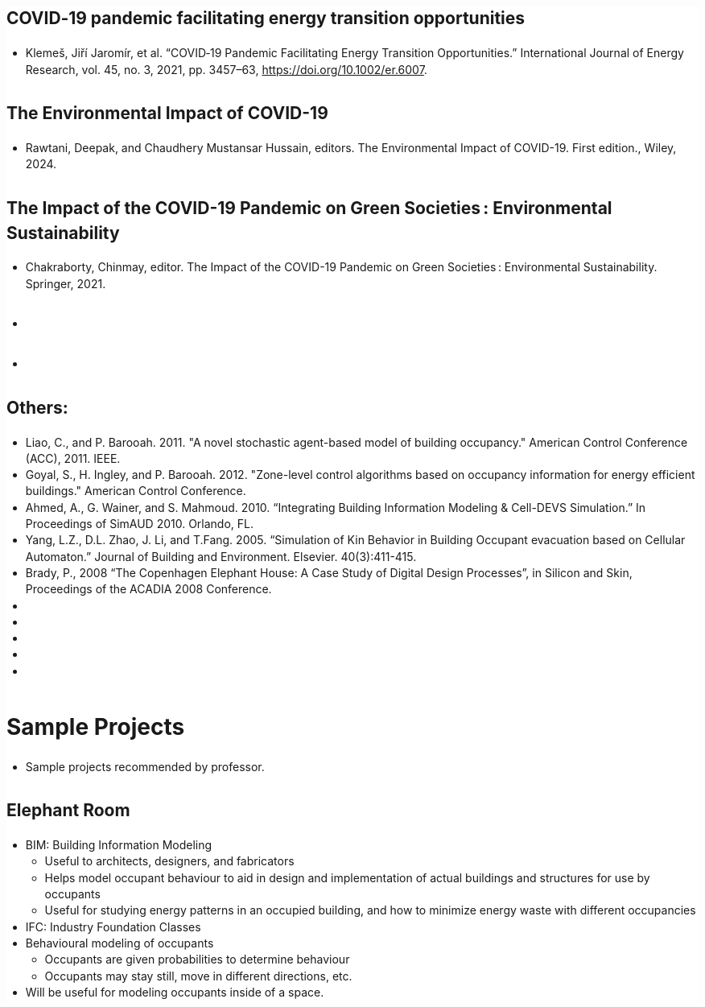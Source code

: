## COVID‐19 pandemic facilitating energy transition opportunities
* Klemeš, Jiří Jaromír, et al. “COVID‐19 Pandemic Facilitating Energy Transition Opportunities.” International Journal of Energy Research, vol. 45, no. 3, 2021, pp. 3457–63, https://doi.org/10.1002/er.6007.

## The Environmental Impact of COVID-19
* Rawtani, Deepak, and Chaudhery Mustansar Hussain, editors. The Environmental Impact of COVID-19. First edition., Wiley, 2024.

## The Impact of the COVID-19 Pandemic on Green Societies : Environmental Sustainability
* Chakraborty, Chinmay, editor. The Impact of the COVID-19 Pandemic on Green Societies : Environmental Sustainability. Springer, 2021.

##
*

##
*


## Others:
* Liao, C., and P. Barooah. 2011. "A novel stochastic agent-based model of building occupancy." American Control Conference (ACC), 2011. IEEE. 
* Goyal, S., H. Ingley, and P. Barooah. 2012. "Zone-level control algorithms based on occupancy information for energy efficient buildings." American Control Conference.
* Ahmed, A., G. Wainer, and S. Mahmoud. 2010. “Integrating Building Information Modeling & Cell-DEVS Simulation.” In Proceedings of SimAUD 2010. Orlando, FL.
* Yang, L.Z., D.L. Zhao, J. Li, and T.Fang. 2005. “Simulation of Kin Behavior in Building Occupant evacuation based on Cellular Automaton.” Journal of Building and Environment. Elsevier. 40(3):411-415.
* Brady, P., 2008 “The Copenhagen Elephant House: A Case Study of Digital Design Processes”, in Silicon and Skin, Proceedings of the ACADIA 2008 Conference.
* 
* 
* 
* 
* 

# Sample Projects
* Sample projects recommended by professor.

## Elephant Room
* BIM: Building Information Modeling
    * Useful to architects, designers, and fabricators
    * Helps model occupant behaviour to aid in design and implementation of actual buildings and structures for use by occupants
    * Useful for studying energy patterns in an occupied building, and how to minimize energy waste with different occupancies
* IFC: Industry Foundation Classes
* Behavioural modeling of occupants
    * Occupants are given probabilities to determine behaviour
    * Occupants may stay still, move in different directions, etc.
* Will be useful for modeling occupants inside of a space.
